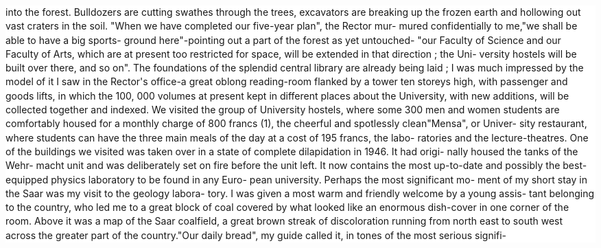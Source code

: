 into the forest. Bulldozers are
cutting swathes through the trees,
excavators are breaking up the
frozen earth and hollowing out vast
craters in the soil.
"When we have completed our
five-year plan", the Rector mur-
mured confidentially to me,"we
shall be able to have a big sports-
ground here"-pointing out a part
of the forest as yet untouched-
"our Faculty of Science and our
Faculty of Arts, which are at present
too restricted for space, will be
extended in that direction ; the Uni-
versity hostels will be built over
there, and so on".
The foundations of the splendid
central library are already being
laid ; I was much impressed by the
model of it I saw in the Rector's
office-a great oblong reading-room
flanked by a tower ten storeys high,
with passenger and goods lifts, in
which the 100, 000 volumes at present
kept in different places about the
University, with new additions, will
be collected together and indexed.
We visited the group of University
hostels, where some 300 men and
women students are comfortably
housed for a monthly charge of
800 francs (1), the cheerful and
spotlessly clean"Mensa", or Univer-
sity restaurant, where students can
have the three main meals of the
day at a cost of 195 francs, the labo-
ratories and the lecture-theatres.
One of the buildings we visited was
taken over in a state of complete
dilapidation in 1946. It had origi-
nally housed the tanks of the Wehr-
macht unit and was deliberately set
on fire before the unit left. It now
contains the most up-to-date and
possibly the best-equipped physics
laboratory to be found in any Euro-
pean university.
Perhaps the most significant mo-
ment of my short stay in the Saar
was my visit to the geology labora-
tory. I was given a most warm and
friendly welcome by a young assis-
tant belonging to the country, who
led me to a great block of coal
covered by what looked like an
enormous dish-cover in one corner
of the room. Above it was a map of
the Saar coalfield, a great brown
streak of discoloration running from
north east to south west across the
greater part of the country."Our
daily bread", my guide called it, in
tones of the most serious signifi-